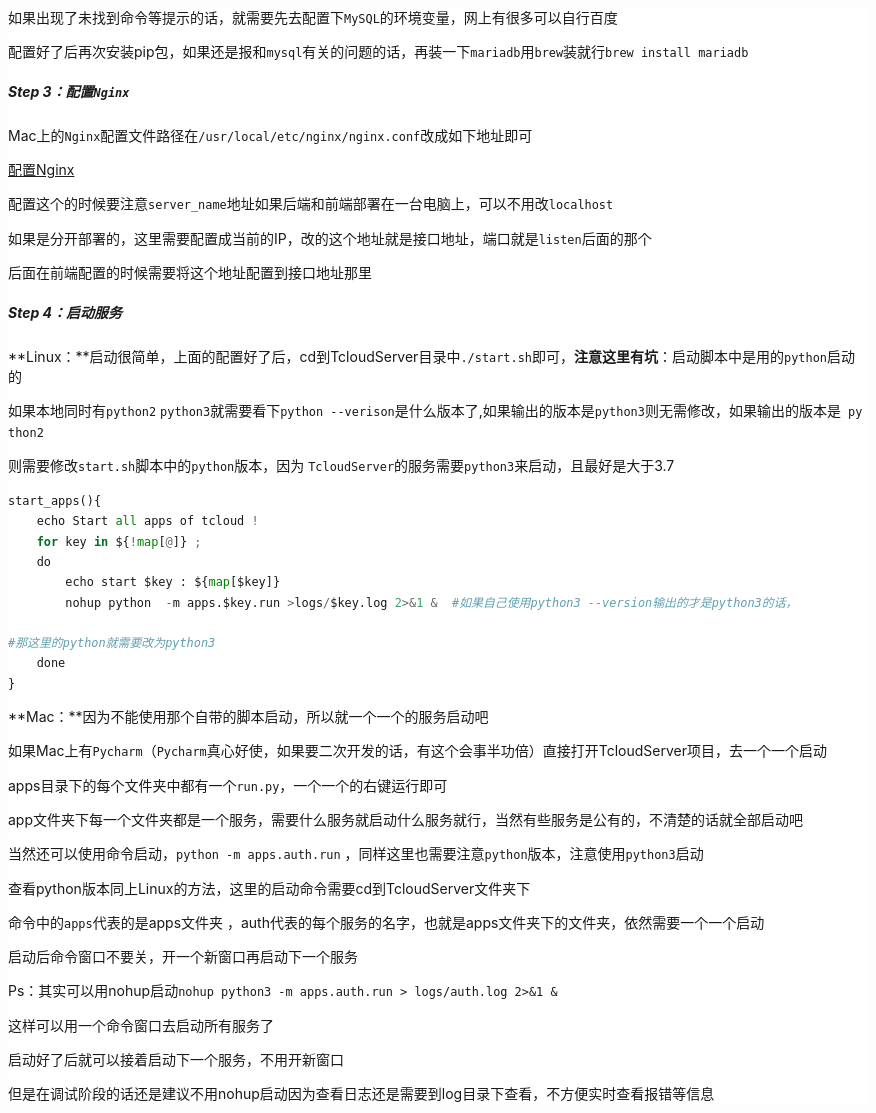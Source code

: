 如果出现了未找到命令等提示的话，就需要先去配置下`MySQL`的环境变量，网上有很多可以自行百度

配置好了后再次安装pip包，如果还是报和`mysql`有关的问题的话，再装一下`mariadb`用`brew`装就行`brew install mariadb`

##### Step 3：配置`Nginx`

Mac上的`Nginx`配置文件路径在`/usr/local/etc/nginx/nginx.conf`改成如下地址即可

[配置Nginx](https://github.com/JunManYuanLong/TcloudServer/blob/master/deploy/docs/快速安装.md#二配置nginx)

配置这个的时候要注意`server_name`地址如果后端和前端部署在一台电脑上，可以不用改`localhost`

如果是分开部署的，这里需要配置成当前的IP，改的这个地址就是接口地址，端口就是`listen`后面的那个

后面在前端配置的时候需要将这个地址配置到接口地址那里

##### Step 4：启动服务

**Linux：**启动很简单，上面的配置好了后，cd到TcloudServer目录中`./start.sh`即可，**注意这里有坑**：启动脚本中是用的`python`启动的

如果本地同时有`python2` `python3`就需要看下`python --verison`是什么版本了,如果输出的版本是`python3`则无需修改，如果输出的版本是` python2` 

 则需要修改`start.sh`脚本中的`python`版本，因为 `TcloudServer`的服务需要`python3`来启动，且最好是大于3.7

```python
start_apps(){
    echo Start all apps of tcloud !
    for key in ${!map[@]} ;
    do
        echo start $key : ${map[$key]}
        nohup python  -m apps.$key.run >logs/$key.log 2>&1 &  #如果自己使用python3 --version输出的才是python3的话，
  																														#那这里的python就需要改为python3
    done
}
```

**Mac：**因为不能使用那个自带的脚本启动，所以就一个一个的服务启动吧

如果Mac上有`Pycharm`（`Pycharm`真心好使，如果要二次开发的话，有这个会事半功倍）直接打开TcloudServer项目，去一个一个启动

apps目录下的每个文件夹中都有一个`run.py`，一个一个的右键运行即可

app文件夹下每一个文件夹都是一个服务，需要什么服务就启动什么服务就行，当然有些服务是公有的，不清楚的话就全部启动吧

当然还可以使用命令启动，`python -m apps.auth.run` ，同样这里也需要注意`python`版本，注意使用`python3`启动

查看python版本同上Linux的方法，这里的启动命令需要cd到TcloudServer文件夹下

命令中的`apps`代表的是apps文件夹 ，auth代表的每个服务的名字，也就是apps文件夹下的文件夹，依然需要一个一个启动

启动后命令窗口不要关，开一个新窗口再启动下一个服务

Ps：其实可以用nohup启动`nohup python3 -m apps.auth.run > logs/auth.log 2>&1 & `

这样可以用一个命令窗口去启动所有服务了

启动好了后就可以接着启动下一个服务，不用开新窗口

但是在调试阶段的话还是建议不用nohup启动因为查看日志还是需要到log目录下查看，不方便实时查看报错等信息
